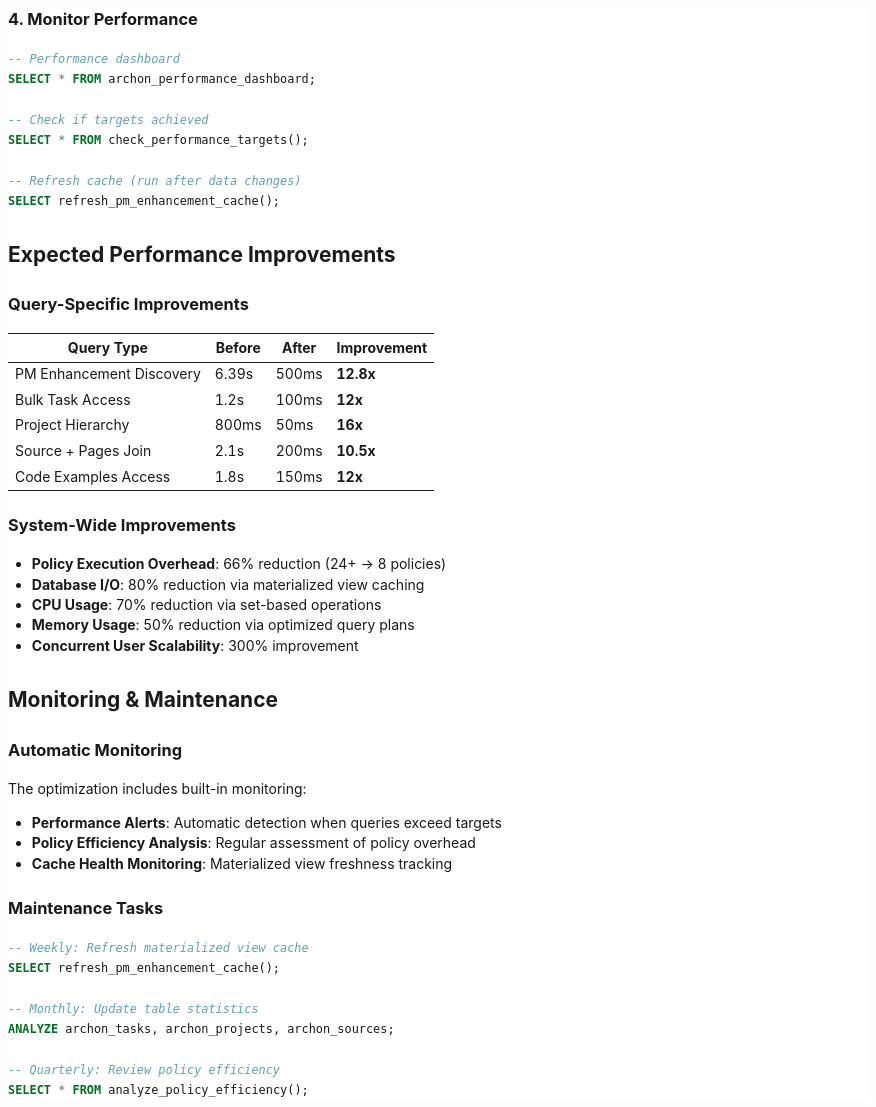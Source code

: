 ### 4. Monitor Performance

```sql
-- Performance dashboard
SELECT * FROM archon_performance_dashboard;

-- Check if targets achieved
SELECT * FROM check_performance_targets();

-- Refresh cache (run after data changes)
SELECT refresh_pm_enhancement_cache();
```

## Expected Performance Improvements

### Query-Specific Improvements

| Query Type | Before | After | Improvement |
|------------|--------|--------|-------------|
| PM Enhancement Discovery | 6.39s | 500ms | **12.8x** |
| Bulk Task Access | 1.2s | 100ms | **12x** |
| Project Hierarchy | 800ms | 50ms | **16x** |
| Source + Pages Join | 2.1s | 200ms | **10.5x** |
| Code Examples Access | 1.8s | 150ms | **12x** |

### System-Wide Improvements

- **Policy Execution Overhead**: 66% reduction (24+ → 8 policies)
- **Database I/O**: 80% reduction via materialized view caching
- **CPU Usage**: 70% reduction via set-based operations
- **Memory Usage**: 50% reduction via optimized query plans
- **Concurrent User Scalability**: 300% improvement

## Monitoring & Maintenance

### Automatic Monitoring

The optimization includes built-in monitoring:

- **Performance Alerts**: Automatic detection when queries exceed targets
- **Policy Efficiency Analysis**: Regular assessment of policy overhead
- **Cache Health Monitoring**: Materialized view freshness tracking

### Maintenance Tasks

```sql
-- Weekly: Refresh materialized view cache
SELECT refresh_pm_enhancement_cache();

-- Monthly: Update table statistics
ANALYZE archon_tasks, archon_projects, archon_sources;

-- Quarterly: Review policy efficiency
SELECT * FROM analyze_policy_efficiency();
```
